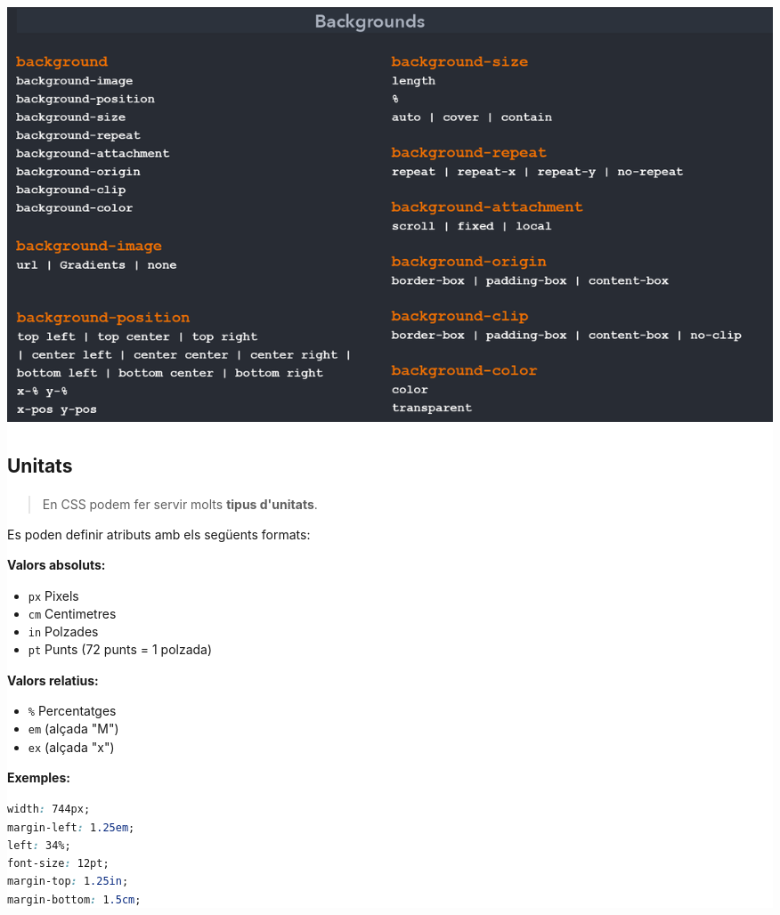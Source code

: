 ![image](../.gitbook/assets/uf1-css-backgrounds.png)

## Unitats

> En CSS podem fer servir molts **tipus d'unitats**.

Es poden definir atributs amb els següents formats:

**Valors absoluts:**

* `px` Pixels
* `cm` Centimetres
* `in` Polzades
* `pt` Punts (72 punts = 1 polzada)

**Valors relatius:**

* `%` Percentatges
* `em` (alçada "M")
* `ex` (alçada "x")

**Exemples:**

```css
width: 744px; 
margin-left: 1.25em; 
left: 34%; 
font-size: 12pt; 
margin-top: 1.25in; 
margin-bottom: 1.5cm;
```
